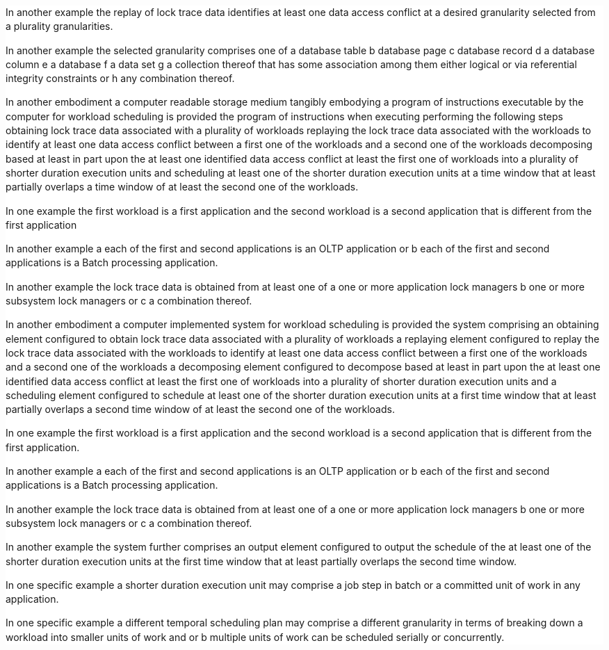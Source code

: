 In another example the replay of lock trace data identifies at least one data access conflict at a desired granularity selected from a plurality granularities.

In another example the selected granularity comprises one of a database table b database page c database record d a database column e a database f a data set g a collection thereof that has some association among them either logical or via referential integrity constraints or h any combination thereof.

In another embodiment a computer readable storage medium tangibly embodying a program of instructions executable by the computer for workload scheduling is provided the program of instructions when executing performing the following steps obtaining lock trace data associated with a plurality of workloads replaying the lock trace data associated with the workloads to identify at least one data access conflict between a first one of the workloads and a second one of the workloads decomposing based at least in part upon the at least one identified data access conflict at least the first one of workloads into a plurality of shorter duration execution units and scheduling at least one of the shorter duration execution units at a time window that at least partially overlaps a time window of at least the second one of the workloads.

In one example the first workload is a first application and the second workload is a second application that is different from the first application

In another example a each of the first and second applications is an OLTP application or b each of the first and second applications is a Batch processing application.

In another example the lock trace data is obtained from at least one of a one or more application lock managers b one or more subsystem lock managers or c a combination thereof.

In another embodiment a computer implemented system for workload scheduling is provided the system comprising an obtaining element configured to obtain lock trace data associated with a plurality of workloads a replaying element configured to replay the lock trace data associated with the workloads to identify at least one data access conflict between a first one of the workloads and a second one of the workloads a decomposing element configured to decompose based at least in part upon the at least one identified data access conflict at least the first one of workloads into a plurality of shorter duration execution units and a scheduling element configured to schedule at least one of the shorter duration execution units at a first time window that at least partially overlaps a second time window of at least the second one of the workloads.

In one example the first workload is a first application and the second workload is a second application that is different from the first application.

In another example a each of the first and second applications is an OLTP application or b each of the first and second applications is a Batch processing application.

In another example the lock trace data is obtained from at least one of a one or more application lock managers b one or more subsystem lock managers or c a combination thereof.

In another example the system further comprises an output element configured to output the schedule of the at least one of the shorter duration execution units at the first time window that at least partially overlaps the second time window.

In one specific example a shorter duration execution unit may comprise a job step in batch or a committed unit of work in any application.

In one specific example a different temporal scheduling plan may comprise a different granularity in terms of breaking down a workload into smaller units of work and or b multiple units of work can be scheduled serially or concurrently.
